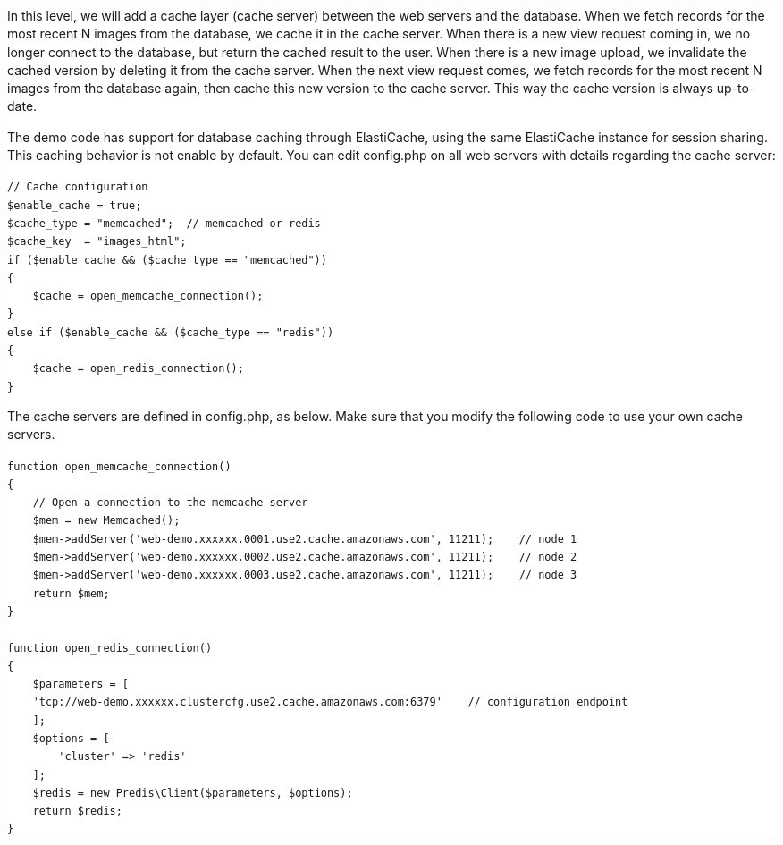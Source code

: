 In this level, we will add a cache layer (cache server) between the web servers and the database. When we fetch records for the most recent N images from the database, we cache it in the cache server. When there is a new view request coming in, we no longer connect to the database, but return the cached result to the user. When there is a new image upload, we invalidate the cached version by deleting it from the cache server. When the next view request comes, we fetch records for the most recent N images from the database again, then cache this new version to the cache server. This way the cache version is always up-to-date.

The demo code has support for database caching through ElastiCache, using the same ElastiCache instance for session sharing. This caching behavior is not enable by default. You can edit config.php on all web servers with details regarding the cache server:

~~~~
// Cache configuration
$enable_cache = true;
$cache_type = "memcached";	// memcached or redis
$cache_key  = "images_html";
if ($enable_cache && ($cache_type == "memcached"))
{
	$cache = open_memcache_connection();
}
else if ($enable_cache && ($cache_type == "redis"))
{
	$cache = open_redis_connection();
}
~~~~

The cache servers are defined in config.php, as below. Make sure that you modify the following code to use your own cache servers.

~~~~
function open_memcache_connection()
{	
	// Open a connection to the memcache server
	$mem = new Memcached();
	$mem->addServer('web-demo.xxxxxx.0001.use2.cache.amazonaws.com', 11211);	// node 1
	$mem->addServer('web-demo.xxxxxx.0002.use2.cache.amazonaws.com', 11211);	// node 2
	$mem->addServer('web-demo.xxxxxx.0003.use2.cache.amazonaws.com', 11211);	// node 3
	return $mem;
}

function open_redis_connection()
{
	$parameters = [
    'tcp://web-demo.xxxxxx.clustercfg.use2.cache.amazonaws.com:6379'    // configuration endpoint
	];
	$options = [
    	'cluster' => 'redis'
	];
	$redis = new Predis\Client($parameters, $options);
	return $redis;
}
~~~~
